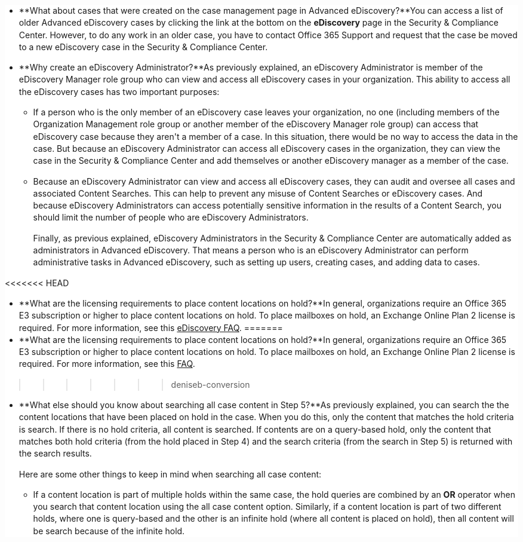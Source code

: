 - **What about cases that were created on the case management page in Advanced eDiscovery?**You can access a list of older Advanced eDiscovery cases by clicking the link at the bottom on the **eDiscovery** page in the Security &amp; Compliance Center. However, to do any work in an older case, you have to contact Office 365 Support and request that the case be moved to a new eDiscovery case in the Security &amp; Compliance Center. 
    
- **Why create an eDiscovery Administrator?**As previously explained, an eDiscovery Administrator is member of the eDiscovery Manager role group who can view and access all eDiscovery cases in your organization. This ability to access all the eDiscovery cases has two important purposes:
    
  - If a person who is the only member of an eDiscovery case leaves your organization, no one (including members of the Organization Management role group or another member of the eDiscovery Manager role group) can access that eDiscovery case because they aren't a member of a case. In this situation, there would be no way to access the data in the case. But because an eDiscovery Administrator can access all eDiscovery cases in the organization, they can view the case in the Security &amp; Compliance Center and add themselves or another eDiscovery manager as a member of the case.
    
  - Because an eDiscovery Administrator can view and access all eDiscovery cases, they can audit and oversee all cases and associated Content Searches. This can help to prevent any misuse of Content Searches or eDiscovery cases. And because eDiscovery Administrators can access potentially sensitive information in the results of a Content Search, you should limit the number of people who are eDiscovery Administrators.
    
    Finally, as previous explained, eDiscovery Administrators in the Security &amp; Compliance Center are automatically added as administrators in Advanced eDiscovery. That means a person who is an eDiscovery Administrator can perform administrative tasks in Advanced eDiscovery, such as setting up users, creating cases, and adding data to cases.
    
<<<<<<< HEAD
- **What are the licensing requirements to place content locations on hold?**In general, organizations require an Office 365 E3 subscription or higher to place content locations on hold. To place mailboxes on hold, an Exchange Online Plan 2 license is required. For more information, see this [eDiscovery FAQ](https://support.office.com/article/9d1a29ae-b7b4-4a27-9c8c-84289023dcae#Q5).
=======
- **What are the licensing requirements to place content locations on hold?**In general, organizations require an Office 365 E3 subscription or higher to place content locations on hold. To place mailboxes on hold, an Exchange Online Plan 2 license is required. For more information, see this [FAQ](https://support.office.com/article/9d1a29ae-b7b4-4a27-9c8c-84289023dcae.aspx#Q5).
>>>>>>> deniseb-conversion
    
- **What else should you know about searching all case content in Step 5?**As previously explained, you can search the the content locations that have been placed on hold in the case. When you do this, only the content that matches the hold criteria is search. If there is no hold criteria, all content is searched. If contents are on a query-based hold, only the content that matches both hold criteria (from the hold placed in Step 4) and the search criteria (from the search in Step 5) is returned with the search results.
    
    Here are some other things to keep in mind when searching all case content:
    
  - If a content location is part of multiple holds within the same case, the hold queries are combined by an **OR** operator when you search that content location using the all case content option. Similarly, if a content location is part of two different holds, where one is query-based and the other is an infinite hold (where all content is placed on hold), then all content will be search because of the infinite hold. 
    